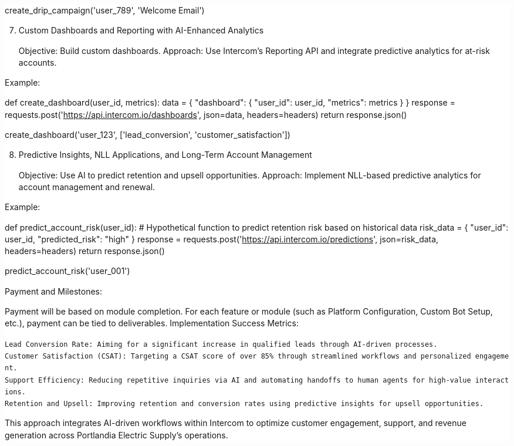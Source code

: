 create_drip_campaign('user_789', 'Welcome Email')

7. Custom Dashboards and Reporting with AI-Enhanced Analytics

    Objective: Build custom dashboards.
    Approach: Use Intercom’s Reporting API and integrate predictive analytics for at-risk accounts.

Example:

def create_dashboard(user_id, metrics):
    data = {
        "dashboard": {
            "user_id": user_id,
            "metrics": metrics
        }
    }
    response = requests.post('https://api.intercom.io/dashboards', json=data, headers=headers)
    return response.json()

create_dashboard('user_123', ['lead_conversion', 'customer_satisfaction'])

8. Predictive Insights, NLL Applications, and Long-Term Account Management

    Objective: Use AI to predict retention and upsell opportunities.
    Approach: Implement NLL-based predictive analytics for account management and renewal.

Example:

def predict_account_risk(user_id):
    # Hypothetical function to predict retention risk based on historical data
    risk_data = {
        "user_id": user_id,
        "predicted_risk": "high"
    }
    response = requests.post('https://api.intercom.io/predictions', json=risk_data, headers=headers)
    return response.json()

predict_account_risk('user_001')

Payment and Milestones:

Payment will be based on module completion. For each feature or module (such as Platform Configuration, Custom Bot Setup, etc.), payment can be tied to deliverables.
Implementation Success Metrics:

    Lead Conversion Rate: Aiming for a significant increase in qualified leads through AI-driven processes.
    Customer Satisfaction (CSAT): Targeting a CSAT score of over 85% through streamlined workflows and personalized engagement.
    Support Efficiency: Reducing repetitive inquiries via AI and automating handoffs to human agents for high-value interactions.
    Retention and Upsell: Improving retention and conversion rates using predictive insights for upsell opportunities.

This approach integrates AI-driven workflows within Intercom to optimize customer engagement, support, and revenue generation across Portlandia Electric Supply’s operations.
